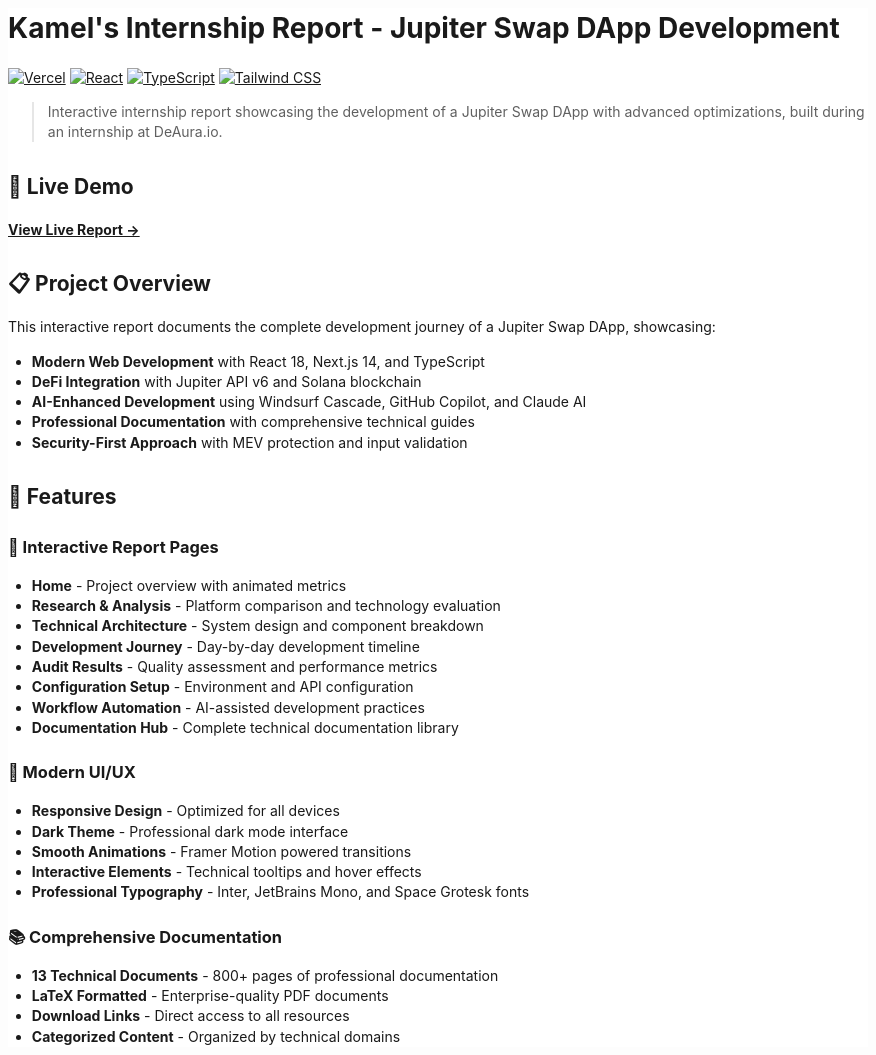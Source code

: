 # Kamel's Internship Report - Jupiter Swap DApp Development

[![Vercel](https://img.shields.io/badge/Deployed%20on-Vercel-black?style=for-the-badge&logo=vercel)](https://kamel-internship-report.vercel.app)
[![React](https://img.shields.io/badge/React-18.2.0-blue?style=for-the-badge&logo=react)](https://reactjs.org/)
[![TypeScript](https://img.shields.io/badge/TypeScript-5.0-blue?style=for-the-badge&logo=typescript)](https://www.typescriptlang.org/)
[![Tailwind CSS](https://img.shields.io/badge/Tailwind%20CSS-3.3-blue?style=for-the-badge&logo=tailwindcss)](https://tailwindcss.com/)

> Interactive internship report showcasing the development of a Jupiter Swap DApp with advanced optimizations, built during an internship at DeAura.io.

## 🌟 Live Demo

**[View Live Report →](https://kamel-internship-report.vercel.app)**

## 📋 Project Overview

This interactive report documents the complete development journey of a Jupiter Swap DApp, showcasing:

- **Modern Web Development** with React 18, Next.js 14, and TypeScript
- **DeFi Integration** with Jupiter API v6 and Solana blockchain
- **AI-Enhanced Development** using Windsurf Cascade, GitHub Copilot, and Claude AI
- **Professional Documentation** with comprehensive technical guides
- **Security-First Approach** with MEV protection and input validation

## 🚀 Features

### 📱 Interactive Report Pages
- **Home** - Project overview with animated metrics
- **Research & Analysis** - Platform comparison and technology evaluation
- **Technical Architecture** - System design and component breakdown
- **Development Journey** - Day-by-day development timeline
- **Audit Results** - Quality assessment and performance metrics
- **Configuration Setup** - Environment and API configuration
- **Workflow Automation** - AI-assisted development practices
- **Documentation Hub** - Complete technical documentation library

### 🎨 Modern UI/UX
- **Responsive Design** - Optimized for all devices
- **Dark Theme** - Professional dark mode interface
- **Smooth Animations** - Framer Motion powered transitions
- **Interactive Elements** - Technical tooltips and hover effects
- **Professional Typography** - Inter, JetBrains Mono, and Space Grotesk fonts

### 📚 Comprehensive Documentation
- **13 Technical Documents** - 800+ pages of professional documentation
- **LaTeX Formatted** - Enterprise-quality PDF documents
- **Download Links** - Direct access to all resources
- **Categorized Content** - Organized by technical domains
